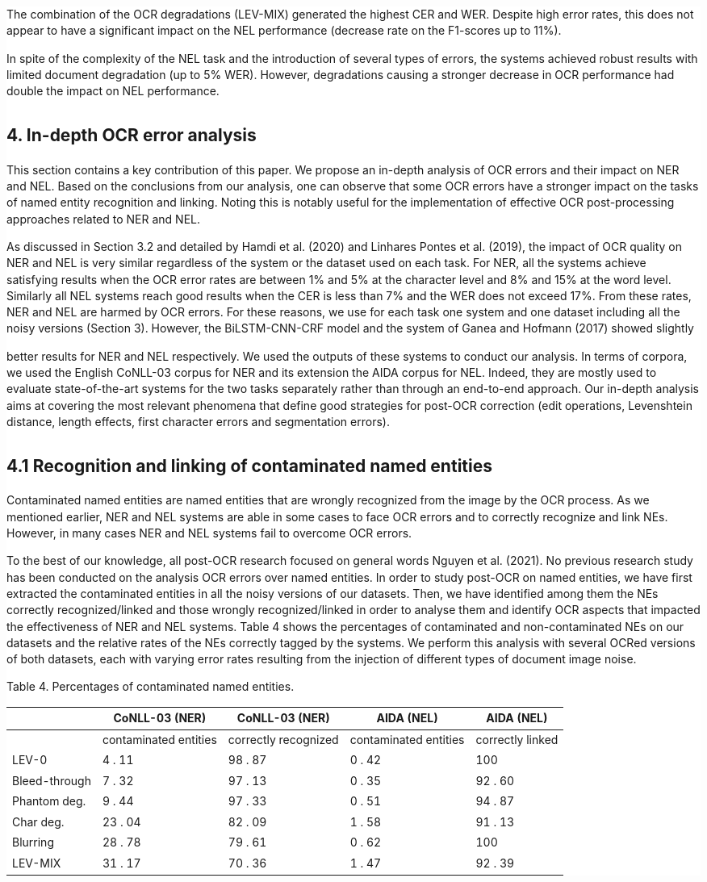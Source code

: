The combination of the OCR degradations (LEV-MIX) generated the highest CER and WER. Despite high error rates, this does not appear to have a significant impact on the NEL performance (decrease rate on the F1-scores up to 11%).

In spite of the complexity of the NEL task and the introduction of several types of errors, the systems achieved robust results with limited document degradation (up to 5% WER). However, degradations causing a stronger decrease in OCR performance had double the impact on NEL performance.

## 4. In-depth OCR error analysis

This section contains a key contribution of this paper. We propose an in-depth analysis of OCR errors and their impact on NER and NEL. Based on the conclusions from our analysis, one can observe that some OCR errors have a stronger impact on the tasks of named entity recognition and linking. Noting this is notably useful for the implementation of effective OCR post-processing approaches related to NER and NEL.

As discussed in Section 3.2 and detailed by Hamdi et al. (2020) and Linhares Pontes et al. (2019), the impact of OCR quality on NER and NEL is very similar regardless of the system or the dataset used on each task. For NER, all the systems achieve satisfying results when the OCR error rates are between 1% and 5% at the character level and 8% and 15% at the word level. Similarly all NEL systems reach good results when the CER is less than 7% and the WER does not exceed 17%. From these rates, NER and NEL are harmed by OCR errors. For these reasons, we use for each task one system and one dataset including all the noisy versions (Section 3). However, the BiLSTM-CNN-CRF model and the system of Ganea and Hofmann (2017) showed slightly

better results for NER and NEL respectively. We used the outputs of these systems to conduct our analysis. In terms of corpora, we used the English CoNLL-03 corpus for NER and its extension the AIDA corpus for NEL. Indeed, they are mostly used to evaluate state-of-the-art systems for the two tasks separately rather than through an end-to-end approach. Our in-depth analysis aims at covering the most relevant phenomena that define good strategies for post-OCR correction (edit operations, Levenshtein distance, length effects, first character errors and segmentation errors).

## 4.1 Recognition and linking of contaminated named entities

Contaminated named entities are named entities that are wrongly recognized from the image by the OCR process. As we mentioned earlier, NER and NEL systems are able in some cases to face OCR errors and to correctly recognize and link NEs. However, in many cases NER and NEL systems fail to overcome OCR errors.

To the best of our knowledge, all post-OCR research focused on general words Nguyen et al. (2021). No previous research study has been conducted on the analysis OCR errors over named entities. In order to study post-OCR on named entities, we have first extracted the contaminated entities in all the noisy versions of our datasets. Then, we have identified among them the NEs correctly recognized/linked and those wrongly recognized/linked in order to analyse them and identify OCR aspects that impacted the effectiveness of NER and NEL systems. Table 4 shows the percentages of contaminated and non-contaminated NEs on our datasets and the relative rates of the NEs correctly tagged by the systems. We perform this analysis with several OCRed versions of both datasets, each with varying error rates resulting from the injection of different types of document image noise.

Table 4. Percentages of contaminated named entities.

|               | CoNLL-03 (NER)        | CoNLL-03 (NER)       | AIDA (NEL)            | AIDA (NEL)       |
|---------------|-----------------------|----------------------|-----------------------|------------------|
|               | contaminated entities | correctly recognized | contaminated entities | correctly linked |
| LEV-0         | 4 . 11                | 98 . 87              | 0 . 42                | 100              |
| Bleed-through | 7 . 32                | 97 . 13              | 0 . 35                | 92 . 60          |
| Phantom deg.  | 9 . 44                | 97 . 33              | 0 . 51                | 94 . 87          |
| Char deg.     | 23 . 04               | 82 . 09              | 1 . 58                | 91 . 13          |
| Blurring      | 28 . 78               | 79 . 61              | 0 . 62                | 100              |
| LEV-MIX       | 31 . 17               | 70 . 36              | 1 . 47                | 92 . 39          |